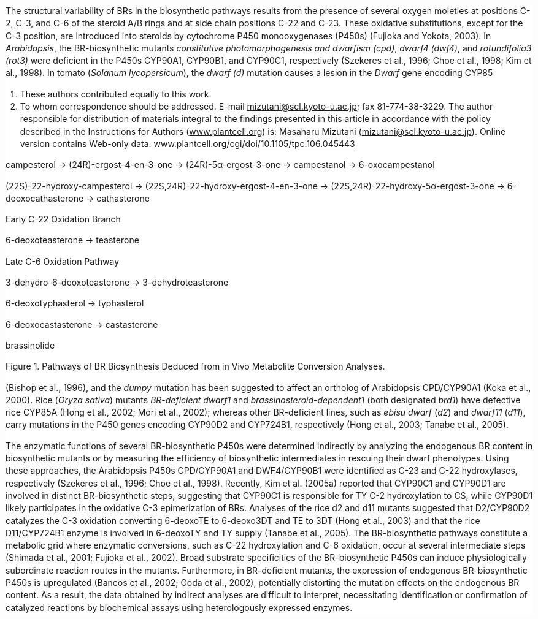 The structural variability of BRs in the biosynthetic pathways results from the presence of several oxygen moieties at positions C-2, C-3, and C-6 of the steroid A/B rings and at side chain positions C-22 and C-23. These oxidative substitutions, except for the C-3 position, are introduced into steroids by cytochrome P450 monooxygenases (P450s) (Fujioka and Yokota, 2003). In *Arabidopsis*, the BR-biosynthetic mutants *constitutive photomorphogenesis and dwarfism (cpd)*, *dwarf4 (dwf4)*, and *rotundifolia3 (rot3)* were deficient in the P450s CYP90A1, CYP90B1, and CYP90C1, respectively (Szekeres et al., 1996; Choe et al., 1998; Kim et al., 1998). In tomato (*Solanum lycopersicum*), the *dwarf (d)* mutation causes a lesion in the *Dwarf* gene encoding CYP85

1. These authors contributed equally to this work.
2. To whom correspondence should be addressed. E-mail mizutani@scl.kyoto-u.ac.jp; fax 81-774-38-3229.
The author responsible for distribution of materials integral to the findings presented in this article in accordance with the policy described in the Instructions for Authors (www.plantcell.org) is: Masaharu Mizutani (mizutani@scl.kyoto-u.ac.jp).
Online version contains Web-only data.
www.plantcell.org/cgi/doi/10.1105/tpc.106.045443

campesterol → (24R)-ergost-4-en-3-one → (24R)-5α-ergost-3-one → campestanol → 6-oxocampestanol

(22S)-22-hydroxy-campesterol → (22S,24R)-22-hydroxy-ergost-4-en-3-one → (22S,24R)-22-hydroxy-5α-ergost-3-one → 6-deoxocathasterone → cathasterone

Early C-22 Oxidation Branch

6-deoxoteasterone → teasterone

Late C-6 Oxidation Pathway

3-dehydro-6-deoxoteasterone → 3-dehydroteasterone

6-deoxotyphasterol → typhasterol

6-deoxocastasterone → castasterone

brassinolide

Figure 1. Pathways of BR Biosynthesis Deduced from in Vivo Metabolite Conversion Analyses.

(Bishop et al., 1996), and the *dumpy* mutation has been suggested to affect an ortholog of Arabidopsis CPD/CYP90A1 (Koka et al., 2000). Rice (*Oryza sativa*) mutants *BR-deficient dwarf1* and *brassinosteroid-dependent1* (both designated *brd1*) have defective rice CYP85A (Hong et al., 2002; Mori et al., 2002); whereas other BR-deficient lines, such as *ebisu dwarf* (*d2*) and *dwarf11* (*d11*), carry mutations in the P450 genes encoding CYP90D2 and CYP724B1, respectively (Hong et al., 2003; Tanabe et al., 2005).

The enzymatic functions of several BR-biosynthetic P450s were determined indirectly by analyzing the endogenous BR content in biosynthetic mutants or by measuring the efficiency of biosynthetic intermediates in rescuing their dwarf phenotypes. Using these approaches, the Arabidopsis P450s CPD/CYP90A1 and DWF4/CYP90B1 were identified as C-23 and C-22 hydroxylases, respectively (Szekeres et al., 1996; Choe et al., 1998). Recently, Kim et al. (2005a) reported that CYP90C1 and
CYP90D1 are involved in distinct BR-biosynthetic steps, suggesting that CYP90C1 is responsible for TY C-2 hydroxylation to CS, while CYP90D1 likely participates in the oxidative C-3 epimerization of BRs. Analyses of the rice d2 and d11 mutants suggested that D2/CYP90D2 catalyzes the C-3 oxidation converting 6-deoxoTE to 6-deoxo3DT and TE to 3DT (Hong et al., 2003) and that the rice D11/CYP724B1 enzyme is involved in 6-deoxoTY and TY supply (Tanabe et al., 2005). The BR-biosynthetic pathways constitute a metabolic grid where enzymatic conversions, such as C-22 hydroxylation and C-6 oxidation, occur at several intermediate steps (Shimada et al., 2001; Fujioka et al., 2002). Broad substrate specificities of the BR-biosynthetic P450s can induce physiologically subordinate reaction routes in the mutants. Furthermore, in BR-deficient mutants, the expression of endogenous BR-biosynthetic P450s is upregulated (Bancos et al., 2002; Goda et al., 2002), potentially distorting the mutation effects on the endogenous BR content. As a result, the data obtained by indirect analyses are difficult to interpret, necessitating identification or confirmation of catalyzed reactions by biochemical assays using heterologously expressed enzymes.
